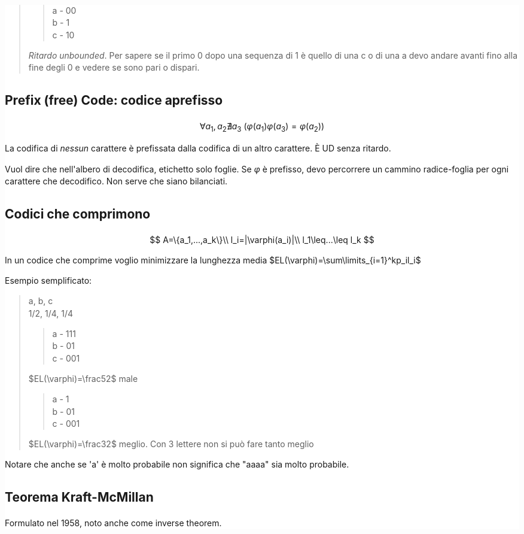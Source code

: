 > > a - 00\
> > b - 1\
> > c - 10
>
> *Ritardo unbounded*.
> Per sapere se il primo 0 dopo una sequenza di 1 è quello di una c o di una a devo andare avanti fino alla fine degli 0 e vedere se sono pari o dispari.

## Prefix (free) Code: codice aprefisso

$$
\forall a_1,a_2\nexists a_3~(\varphi(a_1)\varphi(a_3)=\varphi(a_2))
$$

La codifica di *nessun* carattere è prefissata dalla codifica di un altro carattere.
È UD senza ritardo.

Vuol dire che nell'albero di decodifica, etichetto solo foglie. Se $\varphi$ è prefisso, devo percorrere un cammino radice-foglia per ogni carattere che decodifico. Non serve che siano bilanciati.


## Codici che comprimono

$$
A=\{a_1,...,a_k\}\\
l_i=|\varphi(a_i)|\\
l_1\leq...\leq l_k
$$

In un codice che comprime voglio minimizzare la lunghezza media $EL(\varphi)=\sum\limits_{i=1}^kp_il_i$

Esempio semplificato:
> a, b, c\
> 1/2, 1/4, 1/4
> > a - 111\
> > b - 01\
> > c - 001
> 
> $EL(\varphi)=\frac52$ male
>
> > a - 1\
> > b - 01\
> > c - 001
>
> $EL(\varphi)=\frac32$ meglio.
> Con 3 lettere non si può fare tanto meglio

Notare che anche se 'a' è molto probabile non significa che "aaaa" sia molto probabile.

## Teorema Kraft-McMillan

Formulato nel 1958, noto anche come inverse theorem.
